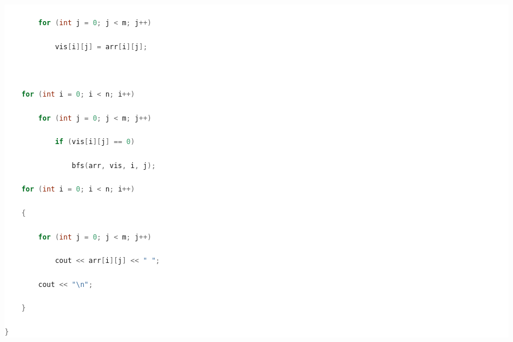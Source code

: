 ```cpp

        for (int j = 0; j < m; j++)

            vis[i][j] = arr[i][j];

  

    for (int i = 0; i < n; i++)

        for (int j = 0; j < m; j++)

            if (vis[i][j] == 0)

                bfs(arr, vis, i, j);

    for (int i = 0; i < n; i++)

    {

        for (int j = 0; j < m; j++)

            cout << arr[i][j] << " ";

        cout << "\n";

    }

}

```